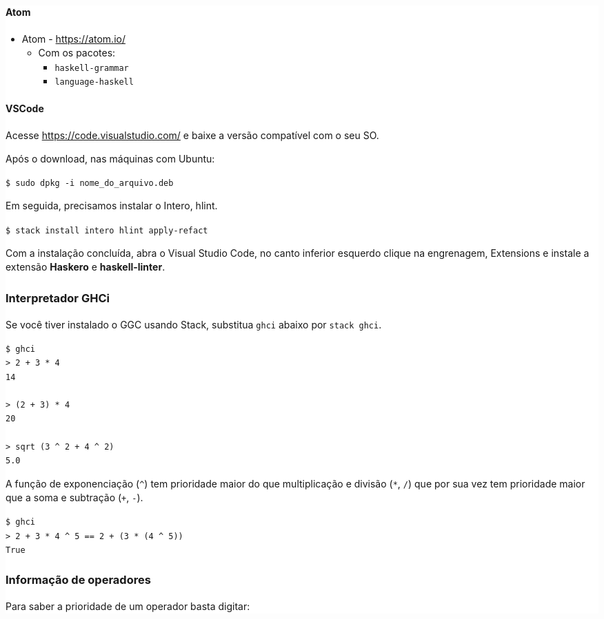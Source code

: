 #### Atom

- Atom - https://atom.io/
  - Com os pacotes:
    - `haskell-grammar`
    - `language-haskell`

#### VSCode

Acesse https://code.visualstudio.com/ e baixe a versão compatível com o seu SO.

Após o download, nas máquinas com Ubuntu:

```console
$ sudo dpkg -i nome_do_arquivo.deb
```

Em seguida, precisamos instalar o Intero, hlint.

```console
$ stack install intero hlint apply-refact
```

Com a instalação concluída, abra o Visual Studio Code, no canto inferior
esquerdo clique na engrenagem, Extensions e instale a extensão **Haskero**
e **haskell-linter**.

### Interpretador GHCi

Se você tiver instalado o GGC usando Stack, substitua `ghci` abaixo
por `stack ghci`.

```console
$ ghci
> 2 + 3 * 4
14

> (2 + 3) * 4
20

> sqrt (3 ^ 2 + 4 ^ 2)
5.0
```

A função de exponenciação (`^`) tem prioridade maior do que multiplicação
e divisão (`*`, `/`) que por sua vez tem prioridade maior que a soma e
subtração (`+`, `-`).

```console
$ ghci
> 2 + 3 * 4 ^ 5 == 2 + (3 * (4 ^ 5))
True
```

### Informação de operadores

Para saber a prioridade de um operador basta digitar:
